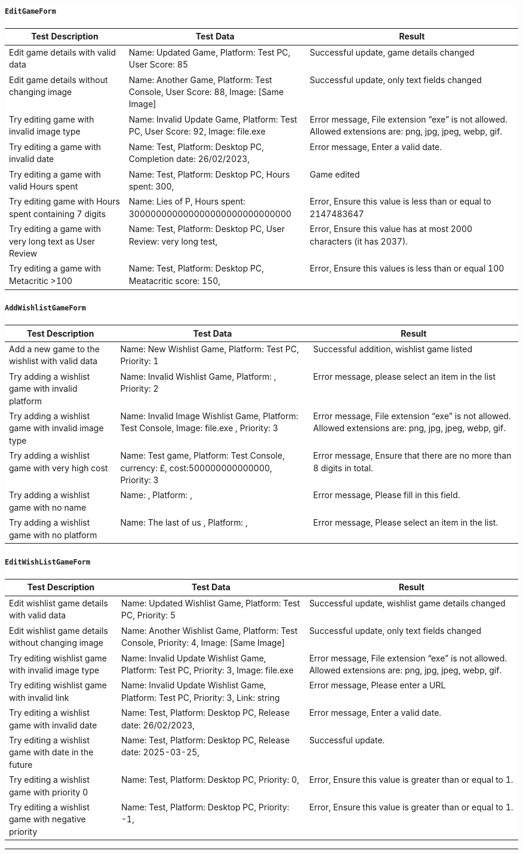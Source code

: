 #### `EditGameForm`

| Test Description                          | Test Data                                              | Result                       |
|-------------------------------------------|--------------------------------------------------------|---------------------------------------|
| Edit game details with valid data          | Name: Updated Game, Platform: Test PC, User Score: 85   | Successful update, game details changed|
| Edit game details without changing image   | Name: Another Game, Platform: Test Console, User Score: 88, Image: [Same Image]| Successful update, only text fields changed |
| Try editing game with invalid image type   | Name: Invalid Update Game, Platform: Test PC, User Score: 92, Image: file.exe | Error message, File extension “exe” is not allowed. Allowed extensions are: png, jpg, jpeg, webp, gif. |
| Try editing a game with invalid date | Name: Test, Platform: Desktop PC, Completion date: 26/02/2023, | Error message, Enter a valid date.|
| Try editing a game with valid Hours spent | Name: Test, Platform: Desktop PC, Hours spent: 300, | Game edited|
| Try editing game with Hours spent containing 7 digits | Name: Lies of P, Hours spent: 300000000000000000000000000000 | Error, Ensure this value is less than or equal to 2147483647 |
| Try editing a game with very long text as User Review | Name: Test, Platform: Desktop PC, User Review: very long test, | Error, Ensure this value has at most 2000 characters (it has 2037).|
| Try editing a game with Metacritic >100 | Name: Test, Platform: Desktop PC, Meatacritic score: 150, | Error, Ensure this values is less than or equal 100 |

#### `AddWishlistGameForm`

| Test Description                                  | Test Data                                                | Result                       |
|---------------------------------------------------|----------------------------------------------------------|---------------------------------------|
| Add a new game to the wishlist with valid data      | Name: New Wishlist Game, Platform: Test PC, Priority: 1    | Successful addition, wishlist game listed |
| Try adding a wishlist game with invalid platform    | Name: Invalid Wishlist Game, Platform: , Priority: 2| Error message, please select an item in the list|
| Try adding a wishlist game with invalid image type  | Name: Invalid Image Wishlist Game, Platform: Test Console, Image: file.exe , Priority: 3 | Error message, File extension “exe” is not allowed. Allowed extensions are: png, jpg, jpeg, webp, gif. |
| Try adding a wishlist game with very high cost  | Name: Test game, Platform: Test Console, currency: £, cost:500000000000000, Priority: 3 | Error message, Ensure that there are no more than 8 digits in total.|
| Try adding a wishlist game with no name  | Name: , Platform: , | Error message, Please fill in this field.|
| Try adding a wishlist game with no platform  | Name: The last of us , Platform: , | Error message, Please select an item in the list.|

#### `EditWishListGameForm`

| Test Description                               | Test Data                                                     | Result                          |
|------------------------------------------------|---------------------------------------------------------------|------------------------------------------|
| Edit wishlist game details with valid data      | Name: Updated Wishlist Game, Platform: Test PC, Priority: 5   | Successful update, wishlist game details changed |
| Edit wishlist game details without changing image| Name: Another Wishlist Game, Platform: Test Console, Priority: 4, Image: [Same Image] | Successful update, only text fields changed |
| Try editing wishlist game with invalid image type | Name: Invalid Update Wishlist Game, Platform: Test PC, Priority: 3, Image: file.exe | Error message,  File extension “exe” is not allowed. Allowed extensions are: png, jpg, jpeg, webp, gif. |
| Try editing wishlist game with invalid link | Name: Invalid Update Wishlist Game, Platform: Test PC, Priority: 3, Link: string | Error message, Please enter a URL |
| Try editing a wishlist game with invalid date | Name: Test, Platform: Desktop PC, Release date: 26/02/2023, | Error message, Enter a valid date.|
| Try editing a wishlist game with date in the future | Name: Test, Platform: Desktop PC, Release date: 2025-03-25, | Successful update.|
| Try editing a wishlist game with priority 0 | Name: Test, Platform: Desktop PC, Priority: 0, | Error, Ensure this value is greater than or equal to 1.|
| Try editing a wishlist game with negative priority | Name: Test, Platform: Desktop PC, Priority: -1, | Error, Ensure this value is greater than or equal to 1.|

---